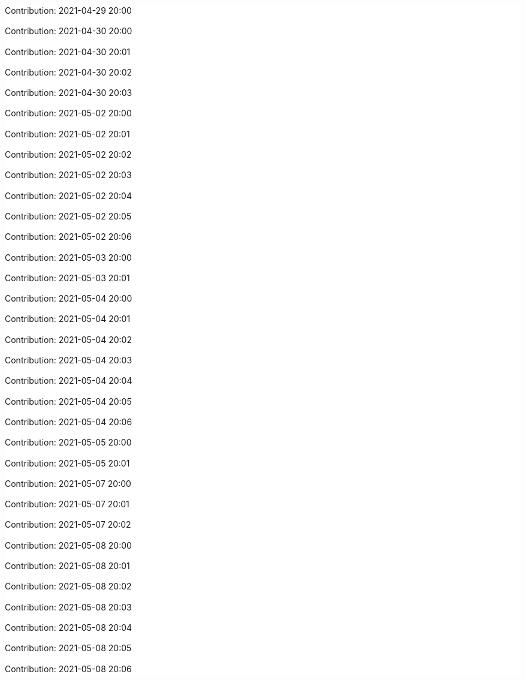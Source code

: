 Contribution: 2021-04-29 20:00

Contribution: 2021-04-30 20:00

Contribution: 2021-04-30 20:01

Contribution: 2021-04-30 20:02

Contribution: 2021-04-30 20:03

Contribution: 2021-05-02 20:00

Contribution: 2021-05-02 20:01

Contribution: 2021-05-02 20:02

Contribution: 2021-05-02 20:03

Contribution: 2021-05-02 20:04

Contribution: 2021-05-02 20:05

Contribution: 2021-05-02 20:06

Contribution: 2021-05-03 20:00

Contribution: 2021-05-03 20:01

Contribution: 2021-05-04 20:00

Contribution: 2021-05-04 20:01

Contribution: 2021-05-04 20:02

Contribution: 2021-05-04 20:03

Contribution: 2021-05-04 20:04

Contribution: 2021-05-04 20:05

Contribution: 2021-05-04 20:06

Contribution: 2021-05-05 20:00

Contribution: 2021-05-05 20:01

Contribution: 2021-05-07 20:00

Contribution: 2021-05-07 20:01

Contribution: 2021-05-07 20:02

Contribution: 2021-05-08 20:00

Contribution: 2021-05-08 20:01

Contribution: 2021-05-08 20:02

Contribution: 2021-05-08 20:03

Contribution: 2021-05-08 20:04

Contribution: 2021-05-08 20:05

Contribution: 2021-05-08 20:06
